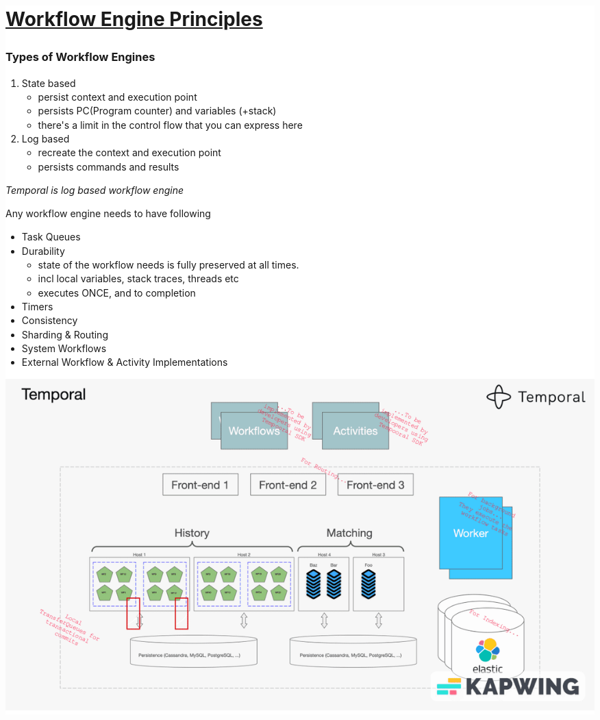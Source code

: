 # [Workflow Engine Principles](https://temporal.io/blog/workflow-engine-principles)

### Types of Workflow Engines
1. State based 
    - persist context and execution point
    - persists PC(Program counter) and variables (+stack)
    - there's a limit in the control flow that you can express here
2. Log based
    - recreate the context and execution point
    - persists commands and results

_Temporal is log based workflow engine_

Any workflow engine needs to have following
 - Task Queues
 - Durability
    - state of the workflow needs is fully preserved at all times.
    - incl local variables, stack traces, threads etc
	- executes ONCE, and to completion
 - Timers
 - Consistency
 - Sharding & Routing
 - System Workflows
 - External Workflow & Activity Implementations

![](../assets/temporal-00.gif)
